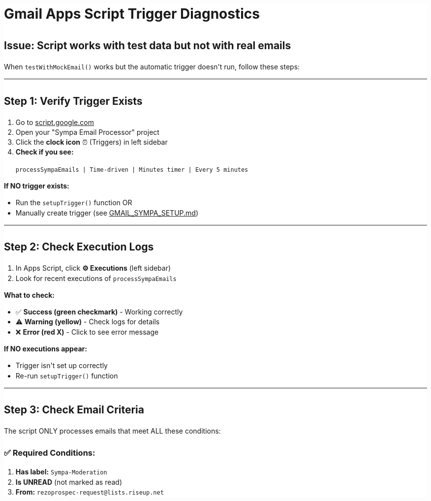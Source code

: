 # Gmail Apps Script Trigger Diagnostics

## Issue: Script works with test data but not with real emails

When `testWithMockEmail()` works but the automatic trigger doesn't run, follow these steps:

---

## Step 1: Verify Trigger Exists

1. Go to [script.google.com](https://script.google.com)
2. Open your "Sympa Email Processor" project
3. Click the **clock icon** ⏰ (Triggers) in left sidebar
4. **Check if you see:**
   ```
   processSympaEmails | Time-driven | Minutes timer | Every 5 minutes
   ```

**If NO trigger exists:**
- Run the `setupTrigger()` function OR
- Manually create trigger (see [GMAIL_SYMPA_SETUP.md](./GMAIL_SYMPA_SETUP.md#42-create-time-based-trigger))

---

## Step 2: Check Execution Logs

1. In Apps Script, click **⚙️ Executions** (left sidebar)
2. Look for recent executions of `processSympaEmails`

**What to check:**
- ✅ **Success (green checkmark)** - Working correctly
- ⚠️ **Warning (yellow)** - Check logs for details
- ❌ **Error (red X)** - Click to see error message

**If NO executions appear:**
- Trigger isn't set up correctly
- Re-run `setupTrigger()` function

---

## Step 3: Check Email Criteria

The script ONLY processes emails that meet ALL these conditions:

### ✅ Required Conditions:
1. **Has label:** `Sympa-Moderation`
2. **Is UNREAD** (not marked as read)
3. **From:** `rezoprospec-request@lists.riseup.net`
